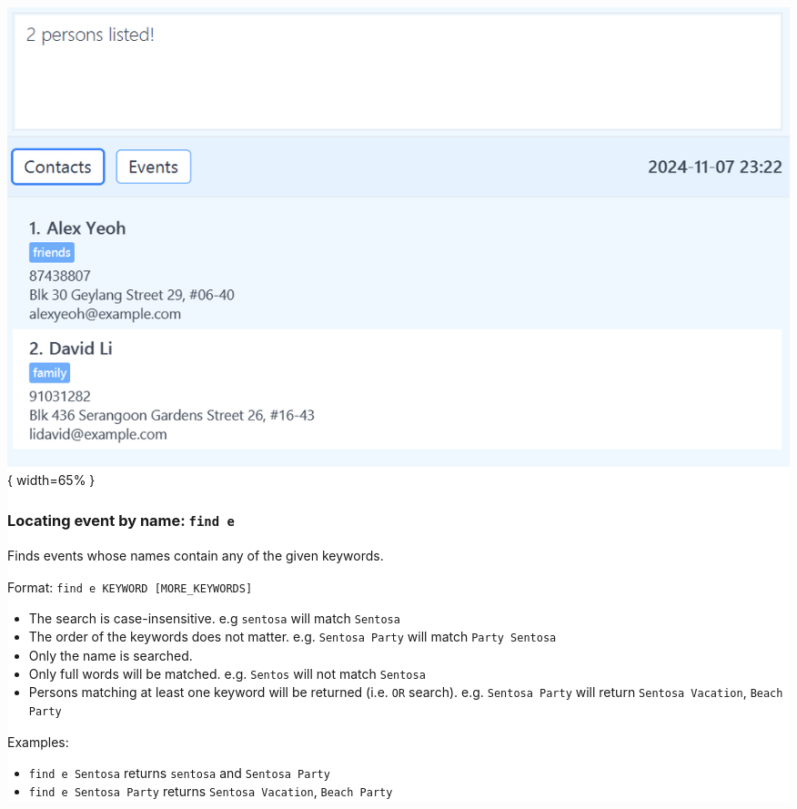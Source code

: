   ![result for 'find alex david'](images/findAlexDavidResult.png){ width=65% }


### Locating event by name: `find e`

Finds events whose names contain any of the given keywords.

Format: `find e KEYWORD [MORE_KEYWORDS]`

* The search is case-insensitive. e.g `sentosa` will match `Sentosa`
* The order of the keywords does not matter. e.g. `Sentosa Party` will match `Party Sentosa`
* Only the name is searched.
* Only full words will be matched. e.g. `Sentos` will not match `Sentosa`
* Persons matching at least one keyword will be returned (i.e. `OR` search).
  e.g. `Sentosa Party` will return `Sentosa Vacation`, `Beach Party`

Examples:
* `find e Sentosa` returns `sentosa` and `Sentosa Party`
* `find e Sentosa Party` returns `Sentosa Vacation`, `Beach Party`<br>